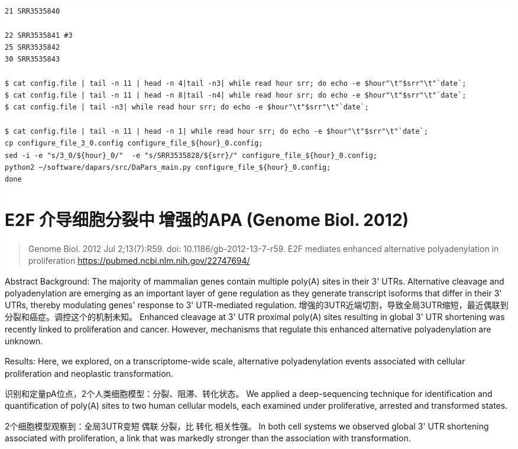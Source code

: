 ```
21 SRR3535840

22 SRR3535841 #3
25 SRR3535842
30 SRR3535843

$ cat config.file | tail -n 11 | head -n 4|tail -n3| while read hour srr; do echo -e $hour"\t"$srr"\t"`date`;
$ cat config.file | tail -n 11 | head -n 8|tail -n4| while read hour srr; do echo -e $hour"\t"$srr"\t"`date`;
$ cat config.file | tail -n3| while read hour srr; do echo -e $hour"\t"$srr"\t"`date`;

$ cat config.file | tail -n 11 | head -n 1| while read hour srr; do echo -e $hour"\t"$srr"\t"`date`;
cp configure_file_3_0.config configure_file_${hour}_0.config;
sed -i -e "s/3_0/${hour}_0/"  -e "s/SRR3535828/${srr}/" configure_file_${hour}_0.config;
python2 ~/software/dapars/src/DaPars_main.py configure_file_${hour}_0.config;
done
```














# E2F 介导细胞分裂中 增强的APA (Genome Biol. 2012)
> Genome Biol. 2012 Jul 2;13(7):R59. doi: 10.1186/gb-2012-13-7-r59.
> E2F mediates enhanced alternative polyadenylation in proliferation
> https://pubmed.ncbi.nlm.nih.gov/22747694/


Abstract
Background: The majority of mammalian genes contain multiple poly(A) sites in their 3' UTRs. Alternative cleavage and polyadenylation are emerging as an important layer of gene regulation as they generate transcript isoforms that differ in their 3' UTRs, thereby modulating genes' response to 3' UTR-mediated regulation. 
增强的3UTR近端切割，导致全局3UTR缩短，最近偶联到分裂和癌症。调控这个的机制未知。
Enhanced cleavage at 3' UTR proximal poly(A) sites resulting in global 3' UTR shortening was recently linked to proliferation and cancer. However, mechanisms that regulate this enhanced alternative polyadenylation are unknown.


Results: Here, we explored, on a transcriptome-wide scale, alternative polyadenylation events associated with cellular proliferation and neoplastic transformation. 

识别和定量pA位点，2个人类细胞模型：分裂、阻滞、转化状态。
We applied a deep-sequencing technique for identification and quantification of poly(A) sites to two human cellular models, each examined under proliferative, arrested and transformed states. 

2个细胞模型观察到：全局3UTR变短 偶联 分裂，比 转化 相关性强。
In both cell systems we observed global 3' UTR shortening associated with proliferation, a link that was markedly stronger than the association with transformation. 

